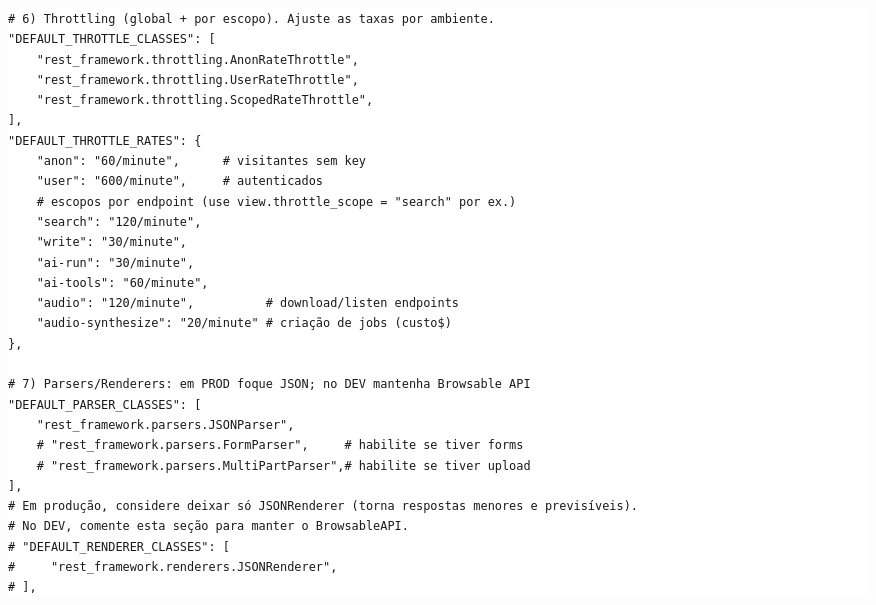     # 6) Throttling (global + por escopo). Ajuste as taxas por ambiente.
    "DEFAULT_THROTTLE_CLASSES": [
        "rest_framework.throttling.AnonRateThrottle",
        "rest_framework.throttling.UserRateThrottle",
        "rest_framework.throttling.ScopedRateThrottle",
    ],
    "DEFAULT_THROTTLE_RATES": {
        "anon": "60/minute",      # visitantes sem key
        "user": "600/minute",     # autenticados
        # escopos por endpoint (use view.throttle_scope = "search" por ex.)
        "search": "120/minute",
        "write": "30/minute",
        "ai-run": "30/minute",
        "ai-tools": "60/minute",
        "audio": "120/minute",          # download/listen endpoints
        "audio-synthesize": "20/minute" # criação de jobs (custo$)
    },

    # 7) Parsers/Renderers: em PROD foque JSON; no DEV mantenha Browsable API
    "DEFAULT_PARSER_CLASSES": [
        "rest_framework.parsers.JSONParser",
        # "rest_framework.parsers.FormParser",     # habilite se tiver forms
        # "rest_framework.parsers.MultiPartParser",# habilite se tiver upload
    ],
    # Em produção, considere deixar só JSONRenderer (torna respostas menores e previsíveis).
    # No DEV, comente esta seção para manter o BrowsableAPI.
    # "DEFAULT_RENDERER_CLASSES": [
    #     "rest_framework.renderers.JSONRenderer",
    # ],
